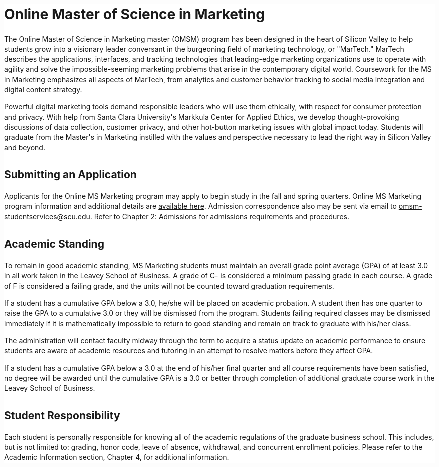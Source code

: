 **Online** **Master of Science in Marketing**
=============================================

The Online Master of Science in Marketing master (OMSM) program has been designed in the heart of Silicon Valley to help students grow into a visionary leader conversant in the burgeoning field of marketing technology, or "MarTech." MarTech describes the applications, interfaces, and tracking technologies that leading-edge marketing organizations use to operate with agility and solve the impossible-seeming marketing problems that arise in the contemporary digital world. Coursework for the MS in Marketing emphasizes all aspects of MarTech, from analytics and customer behavior tracking to social media integration and digital content strategy.

Powerful digital marketing tools demand responsible leaders who will use them ethically, with respect for consumer protection and privacy. With help from Santa Clara University\'s Markkula Center for Applied Ethics, we develop thought-provoking discussions of data collection, customer privacy, and other hot-button marketing issues with global impact today. Students will graduate from the Master\'s in Marketing instilled with the values and perspective necessary to lead the right way in Silicon Valley and beyond.

Submitting an Application
-------------------------

Applicants for the Online MS Marketing program may apply to begin study in the fall and spring quarters. Online MS Marketing program information and additional details are [available here](https://onlinemba.scu.edu/academics/marketing-masters). Admission correspondence also may be sent via email to [omsm-studentservices@scu.edu](mailto:omsm-studentservices@scu.edu). Refer to Chapter 2: Admissions for admissions requirements and procedures.

Academic Standing
-----------------

To remain in good academic standing, MS Marketing students must maintain an overall grade point average (GPA) of at least 3.0 in all work taken in the Leavey School of Business. A grade of C- is considered a minimum passing grade in each course. A grade of F is considered a failing grade, and the units will not be counted toward graduation requirements.

If a student has a cumulative GPA below a 3.0, he/she will be placed on academic probation. A student then has one quarter to raise the GPA to a cumulative 3.0 or they will be dismissed from the program. Students failing required classes may be dismissed immediately if it is mathematically impossible to return to good standing and remain on track to graduate with his/her class.

The administration will contact faculty midway through the term to acquire a status update on academic performance to ensure students are aware of academic resources and tutoring in an attempt to resolve matters before they affect GPA.

If a student has a cumulative GPA below a 3.0 at the end of his/her final quarter and all course requirements have been satisfied, no degree will be awarded until the cumulative GPA is a 3.0 or better through completion of additional graduate course work in the Leavey School of Business.

Student Responsibility 
----------------------

Each student is personally responsible for knowing all of the academic regulations of the graduate business school. This includes, but is not limited to: grading, honor code, leave of absence, withdrawal, and concurrent enrollment policies. Please refer to the Academic Information section, Chapter 4, for additional information.

